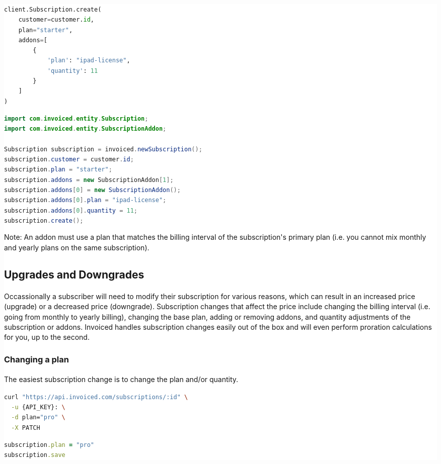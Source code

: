 ```python
client.Subscription.create(
	customer=customer.id,
	plan="starter",
	addons=[
		{
			'plan': "ipad-license",
			'quantity': 11
		}
	]
)
```

```java
import com.invoiced.entity.Subscription;
import com.invoiced.entity.SubscriptionAddon;

Subscription subscription = invoiced.newSubscription();
subscription.customer = customer.id;
subscription.plan = "starter";
subscription.addons = new SubscriptionAddon[1];
subscription.addons[0] = new SubscriptionAddon();
subscription.addons[0].plan = "ipad-license";
subscription.addons[0].quantity = 11;
subscription.create();
```

Note: An addon must use a plan that matches the billing interval of the subscription's primary plan (i.e. you cannot mix monthly and yearly plans on the same subscription).

## Upgrades and Downgrades

Occassionally a subscriber will need to modify their subscription for various reasons, which can result in an increased price (upgrade) or a decreased price (downgrade). Subscription changes that affect the price include changing the billing interval (i.e. going from monthly to yearly billing), changing the base plan, adding or removing addons, and quantity adjustments of the subscription or addons. Invoiced handles subscription changes easily out of the box and will even perform proration calculations for you, up to the second.

### Changing a plan

The easiest subscription change is to change the plan and/or quantity.

```bash
curl "https://api.invoiced.com/subscriptions/:id" \
  -u {API_KEY}: \
  -d plan="pro" \
  -X PATCH
```

```ruby
subscription.plan = "pro"
subscription.save
```
